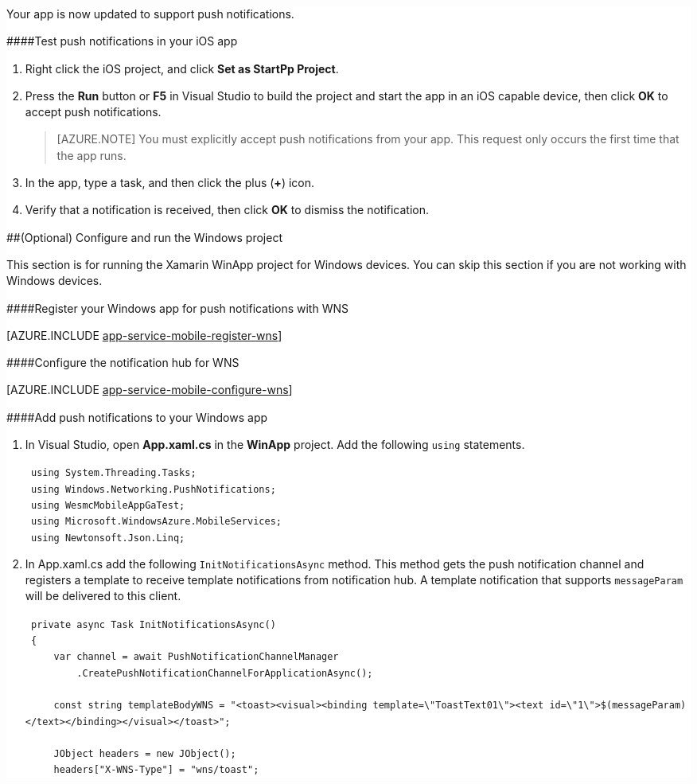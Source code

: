 Your app is now updated to support push notifications.

####Test push notifications in your iOS app

1. Right click the iOS project, and click **Set as StartPp Project**.

2. Press the **Run** button or **F5** in Visual Studio to build the project and start the app in an iOS capable device, then click **OK** to accept push notifications.
	
	> [AZURE.NOTE] You must explicitly accept push notifications from your app. This request only occurs the first time that the app runs.

3. In the app, type a task, and then click the plus (**+**) icon.

4. Verify that a notification is received, then click **OK** to dismiss the notification.




##(Optional) Configure and run the Windows project

This section is for running the Xamarin WinApp project for Windows devices. You can skip this section if you are not working with Windows devices.


####Register your Windows app for push notifications with WNS

[AZURE.INCLUDE [app-service-mobile-register-wns](../../includes/app-service-mobile-register-wns.md)]


####Configure the notification hub for WNS

[AZURE.INCLUDE [app-service-mobile-configure-wns](../../includes/app-service-mobile-configure-wns.md)]


####Add push notifications to your Windows app

1. In Visual Studio, open **App.xaml.cs** in the **WinApp** project.  Add the following `using` statements.

		using System.Threading.Tasks;
		using Windows.Networking.PushNotifications;
		using WesmcMobileAppGaTest;
		using Microsoft.WindowsAzure.MobileServices;
		using Newtonsoft.Json.Linq;

2. In App.xaml.cs add the following `InitNotificationsAsync` method. This method gets the push notification channel and registers a template to receive template notifications from notification hub. A template notification that supports `messageParam` will be delivered to this client.

        private async Task InitNotificationsAsync()
        {
            var channel = await PushNotificationChannelManager
                .CreatePushNotificationChannelForApplicationAsync();

            const string templateBodyWNS = "<toast><visual><binding template=\"ToastText01\"><text id=\"1\">$(messageParam)</text></binding></visual></toast>";

            JObject headers = new JObject();
            headers["X-WNS-Type"] = "wns/toast";


[Xamarin Studio]: http://xamarin.com/platform
[Install Xcode]: https://go.microsoft.com/fwLink/p/?LinkID=266532
[Xcode]: https://go.microsoft.com/fwLink/?LinkID=266532
[Installing Xamarin.iOS on Windows]: http://developer.xamarin.com/guides/ios/getting_started/installation/windows/
[Azure Management Portal]: https://manage.windowsazure.com/
[apns object]: http://go.microsoft.com/fwlink/p/?LinkId=272333